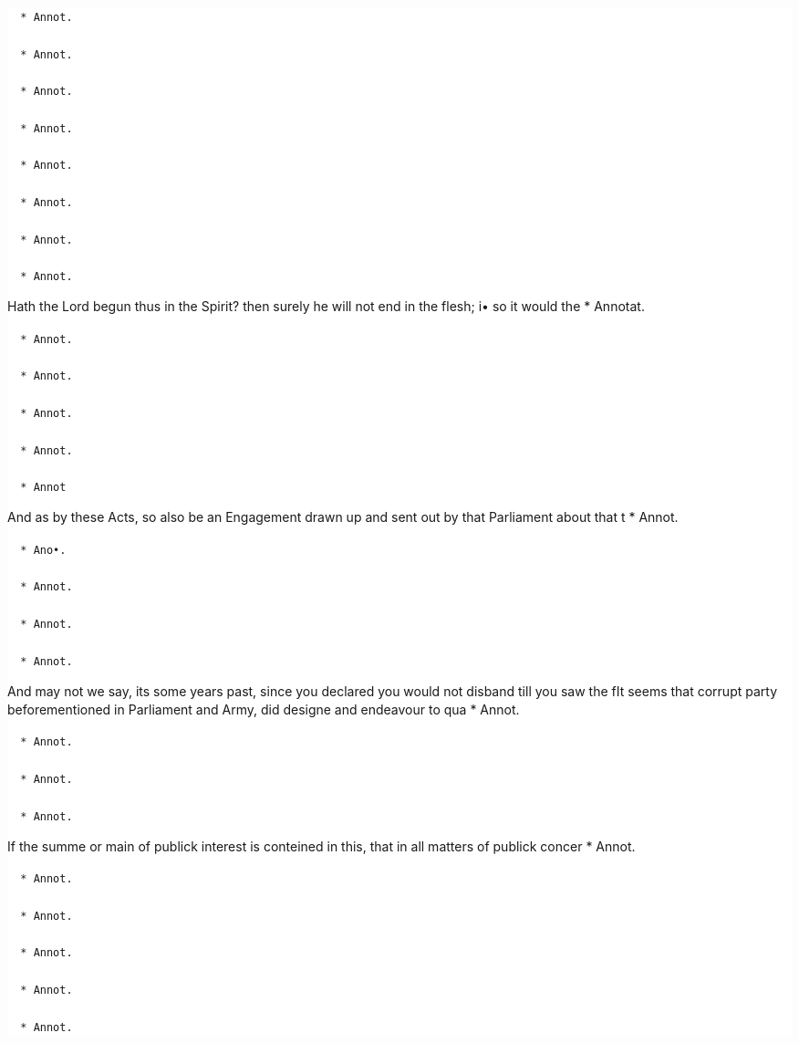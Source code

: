       * Annot.

      * Annot.

      * Annot.

      * Annot.

      * Annot.

      * Annot.

      * Annot.

      * Annot.
Hath the Lord begun thus in the Spirit? then surely he will not end in the flesh; i• so it would the
      * Annotat.

      * Annot.

      * Annot.

      * Annot.

      * Annot.

      * Annot
And as by these Acts, so also be an Engagement drawn up and sent out by that Parliament about that t
      * Annot.

      * Ano•.

      * Annot.

      * Annot.

      * Annot.
And may not we say, its some years past, since you declared you would not disband till you saw the fIt seems that corrupt party beforementioned in Parliament and Army, did designe and endeavour to qua
      * Annot.

      * Annot.

      * Annot.

      * Annot.
If the summe or main of publick interest is conteined in this, that in all matters of publick concer
      * Annot.

      * Annot.

      * Annot.

      * Annot.

      * Annot.

      * Annot.
